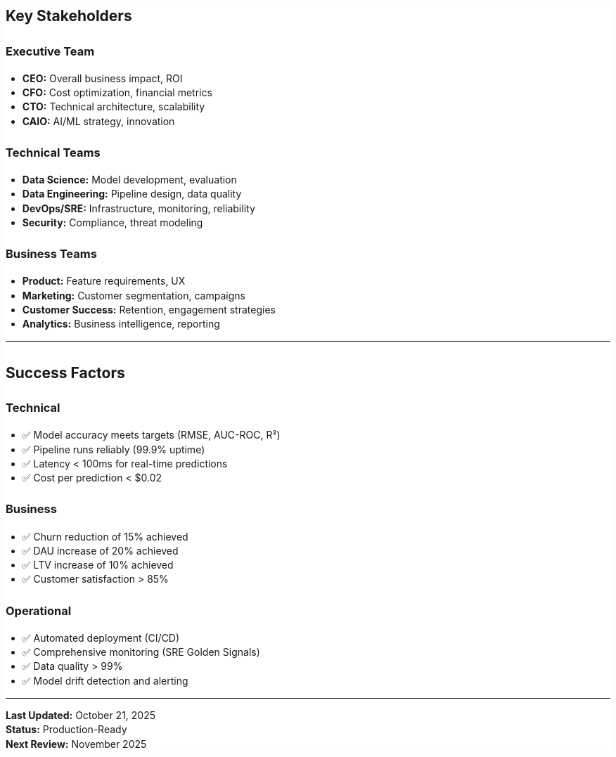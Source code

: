 
## Key Stakeholders

### Executive Team
- **CEO:** Overall business impact, ROI
- **CFO:** Cost optimization, financial metrics
- **CTO:** Technical architecture, scalability
- **CAIO:** AI/ML strategy, innovation

### Technical Teams
- **Data Science:** Model development, evaluation
- **Data Engineering:** Pipeline design, data quality
- **DevOps/SRE:** Infrastructure, monitoring, reliability
- **Security:** Compliance, threat modeling

### Business Teams
- **Product:** Feature requirements, UX
- **Marketing:** Customer segmentation, campaigns
- **Customer Success:** Retention, engagement strategies
- **Analytics:** Business intelligence, reporting

---

## Success Factors

### Technical
- ✅ Model accuracy meets targets (RMSE, AUC-ROC, R²)
- ✅ Pipeline runs reliably (99.9% uptime)
- ✅ Latency < 100ms for real-time predictions
- ✅ Cost per prediction < $0.02

### Business
- ✅ Churn reduction of 15% achieved
- ✅ DAU increase of 20% achieved
- ✅ LTV increase of 10% achieved
- ✅ Customer satisfaction > 85%

### Operational
- ✅ Automated deployment (CI/CD)
- ✅ Comprehensive monitoring (SRE Golden Signals)
- ✅ Data quality > 99%
- ✅ Model drift detection and alerting

---

**Last Updated:** October 21, 2025  
**Status:** Production-Ready  
**Next Review:** November 2025

